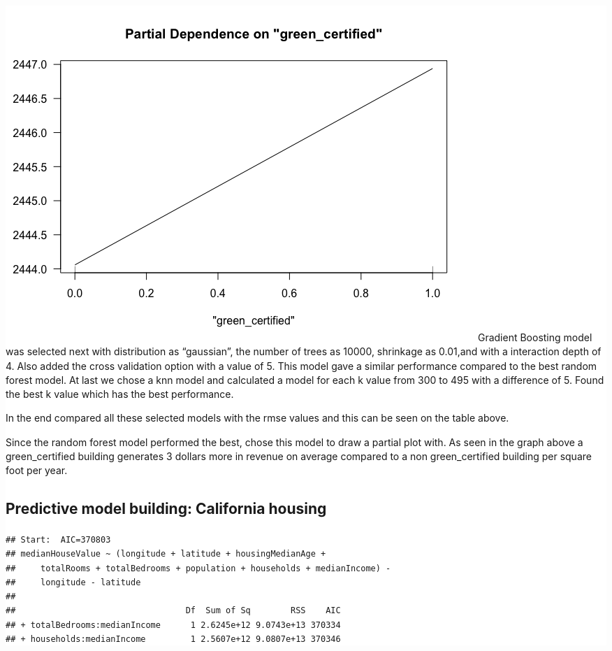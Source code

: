 ![](exercise_3_files/figure-markdown_github/unnamed-chunk-12-1.png)
Gradient Boosting model was selected next with distribution as
“gaussian”, the number of trees as 10000, shrinkage as 0.01,and with a
interaction depth of 4. Also added the cross validation option with a
value of 5. This model gave a similar performance compared to the best
random forest model. At last we chose a knn model and calculated a model
for each k value from 300 to 495 with a difference of 5. Found the best
k value which has the best performance.

In the end compared all these selected models with the rmse values and
this can be seen on the table above.

Since the random forest model performed the best, chose this model to
draw a partial plot with. As seen in the graph above a green_certified
building generates 3 dollars more in revenue on average compared to a
non green_certified building per square foot per year.

## Predictive model building: California housing

    ## Start:  AIC=370803
    ## medianHouseValue ~ (longitude + latitude + housingMedianAge + 
    ##     totalRooms + totalBedrooms + population + households + medianIncome) - 
    ##     longitude - latitude
    ## 
    ##                                  Df  Sum of Sq        RSS    AIC
    ## + totalBedrooms:medianIncome      1 2.6245e+12 9.0743e+13 370334
    ## + households:medianIncome         1 2.5607e+12 9.0807e+13 370346